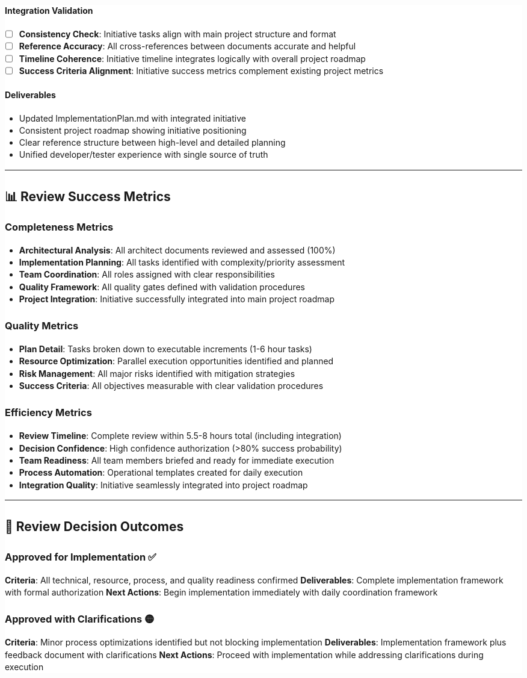 #### **Integration Validation**
- [ ] **Consistency Check**: Initiative tasks align with main project structure and format
- [ ] **Reference Accuracy**: All cross-references between documents accurate and helpful
- [ ] **Timeline Coherence**: Initiative timeline integrates logically with overall project roadmap
- [ ] **Success Criteria Alignment**: Initiative success metrics complement existing project metrics

#### **Deliverables**
- Updated ImplementationPlan.md with integrated initiative
- Consistent project roadmap showing initiative positioning
- Clear reference structure between high-level and detailed planning
- Unified developer/tester experience with single source of truth

---

## 📊 **Review Success Metrics**

### **Completeness Metrics**
- **Architectural Analysis**: All architect documents reviewed and assessed (100%)
- **Implementation Planning**: All tasks identified with complexity/priority assessment
- **Team Coordination**: All roles assigned with clear responsibilities
- **Quality Framework**: All quality gates defined with validation procedures
- **Project Integration**: Initiative successfully integrated into main project roadmap

### **Quality Metrics**
- **Plan Detail**: Tasks broken down to executable increments (1-6 hour tasks)
- **Resource Optimization**: Parallel execution opportunities identified and planned
- **Risk Management**: All major risks identified with mitigation strategies
- **Success Criteria**: All objectives measurable with clear validation procedures

### **Efficiency Metrics**
- **Review Timeline**: Complete review within 5.5-8 hours total (including integration)
- **Decision Confidence**: High confidence authorization (>80% success probability)
- **Team Readiness**: All team members briefed and ready for immediate execution
- **Process Automation**: Operational templates created for daily execution
- **Integration Quality**: Initiative seamlessly integrated into project roadmap

---

## 🔄 **Review Decision Outcomes**

### **Approved for Implementation** ✅
**Criteria**: All technical, resource, process, and quality readiness confirmed
**Deliverables**: Complete implementation framework with formal authorization
**Next Actions**: Begin implementation immediately with daily coordination framework

### **Approved with Clarifications** 🟡
**Criteria**: Minor process optimizations identified but not blocking implementation
**Deliverables**: Implementation framework plus feedback document with clarifications
**Next Actions**: Proceed with implementation while addressing clarifications during execution
